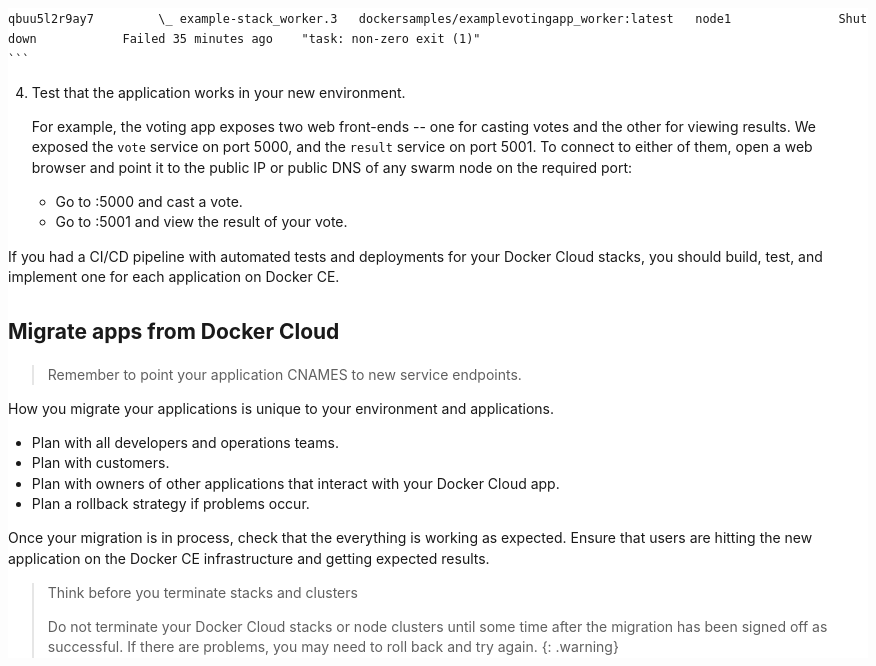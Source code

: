     qbuu5l2r9ay7         \_ example-stack_worker.3   dockersamples/examplevotingapp_worker:latest   node1               Shutdown            Failed 35 minutes ago    "task: non-zero exit (1)"
    ```

4.  Test that the application works in your new environment.

    For example, the voting app exposes two web front-ends -- one for casting votes and the other for viewing results. We exposed the `vote` service on port 5000, and the `result` service on port 5001. To connect to either of them, open a web browser and point it to the public IP or public DNS of any swarm node on the required port:

    - Go to <public-IP-or-DNS>:5000 and cast a vote.
    - Go to <public-IP-or-DNS>:5001 and view the result of your vote.

If you had a CI/CD pipeline with automated tests and deployments for your Docker Cloud stacks, you should build, test, and implement one for each application on Docker CE.

## Migrate apps from Docker Cloud

> Remember to point your application CNAMES to new service endpoints.

How you migrate your applications is unique to your environment and applications.

- Plan with all developers and operations teams.
- Plan with customers.
- Plan with owners of other applications that interact with your Docker Cloud app.
- Plan a rollback strategy if problems occur.

Once your migration is in process, check that the everything is working as expected. Ensure that users are hitting the new application on the Docker CE infrastructure and getting expected results.

> Think before you terminate stacks and clusters
>
> Do not terminate your Docker Cloud stacks or node clusters until some time after the migration has been signed off as successful. If there are problems, you may need to roll back and try again.
{: .warning}
